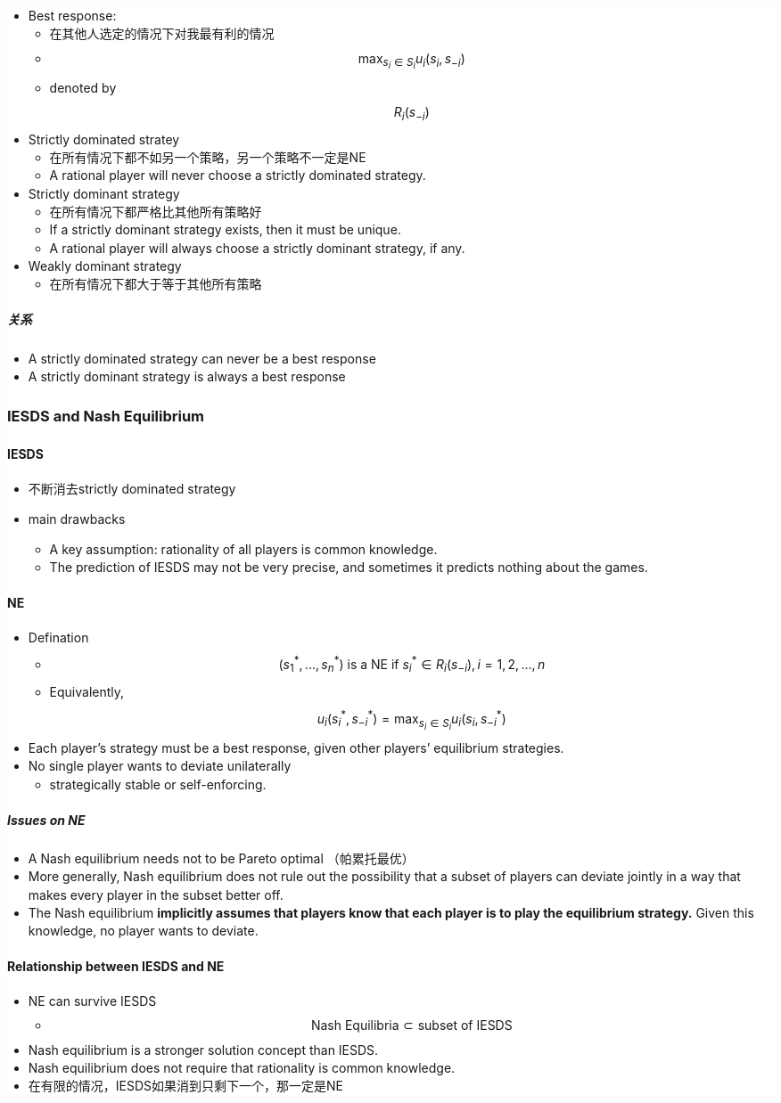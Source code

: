 * Best response:
	* 在其他人选定的情况下对我最有利的情况
	* $$\max_{s_i\in S_i} u_i(s_i,s_{-i})$$
	* denoted by $$R_i(s_{-i})$$
* Strictly dominated stratey
	* 在所有情况下都不如另一个策略，另一个策略不一定是NE
	* A rational player will never choose a strictly dominated strategy.
* Strictly dominant strategy
	* 在所有情况下都严格比其他所有策略好
	* If a strictly dominant strategy exists, then it must be unique. 
	* A rational player will always choose a strictly dominant strategy, if any.
* Weakly dominant strategy
	* 在所有情况下都大于等于其他所有策略

##### 关系

* A strictly dominated strategy can never be a best response
* A strictly dominant strategy is always a best response

### IESDS and Nash Equilibrium

#### IESDS

* 不断消去strictly dominated strategy

* main drawbacks
	* A key assumption: rationality of all players is common knowledge.
	* The prediction of IESDS may not be very precise, and sometimes it predicts nothing about the games. 

#### NE

* Defination
	* $$(s_1^*,...,s_n^*)\text{ is a NE if }s_i^*\in R_i(s_{-i}),i=1,2,...,n$$
	* Equivalently, $$u_i(s_i^*,s_{-i}^*)=\max_{s_i\in S_i}u_i(s_i,s_{-i}^*)$$
* Each player’s strategy must be a best response, given other players’ equilibrium strategies.
* No single player wants to deviate unilaterally 
	* strategically stable or self-enforcing.

##### Issues on NE

* A Nash equilibrium needs not to be Pareto optimal （帕累托最优）
* More generally, Nash equilibrium does not rule out the possibility that a subset of players can deviate jointly in a way that makes every player in the subset better off.
* The Nash equilibrium **implicitly assumes that players know that each player is to play the equilibrium strategy.** Given this knowledge, no player wants to deviate.

#### Relationship between IESDS and NE

* NE can survive IESDS
	* $${\text{Nash Equilibria}\subset\text{subset of IESDS}}$$
* Nash equilibrium is a stronger solution concept than IESDS. 
* Nash equilibrium does not require that rationality is common knowledge.
* 在有限的情况，IESDS如果消到只剩下一个，那一定是NE
